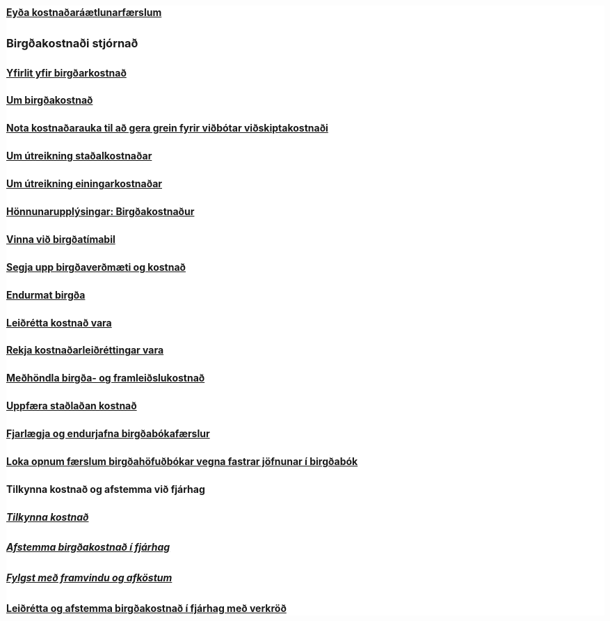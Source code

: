 #### [Eyða kostnaðaráætlunarfærslum](finance-how-to-delete-cost-budget-entries.md)

### Birgðakostnaði stjórnað
#### [Yfirlit yfir birgðarkostnað](finance-manage-inventory-costs.md)
#### [Um birgðakostnað](finance-learn-about-costing.md)
#### [Nota kostnaðarauka til að gera grein fyrir viðbótar viðskiptakostnaði](payables-how-assign-item-charges.md)
#### [Um útreikning staðalkostnaðar](finance-about-calculating-standard-cost.md)
#### [Um útreikning einingarkostnaðar](finance-about-calculating-unit-cost.md)
#### [Hönnunarupplýsingar: Birgðakostnaður](design-details-inventory-costing.md)
#### [Vinna við birgðatímabil](finance-how-to-work-with-inventory-periods.md)
#### [Segja upp birgðaverðmæti og kostnað](finance-set-up-inventory-valuation-and-costing.md)
#### [Endurmat birgða](inventory-how-revalue-inventory.md)
#### [Leiðrétta kostnað vara](inventory-how-adjust-item-costs.md)
#### [Rekja kostnaðarleiðréttingar vara](finance-track-inventory-costs.md)
#### [Meðhöndla birgða- og framleiðslukostnað](finance-handle-inventory-and-manufacturing-costs.md)
#### [Uppfæra staðlaðan kostnað](finance-how-to-update-standard-costs.md)
#### [Fjarlægja og endurjafna birgðabókafærslur](finance-how-to-remove-and-reapply-item-entries.md)
#### [Loka opnum færslum birgðahöfuðbókar vegna fastrar jöfnunar í birgðabók](finance-how-to-close-open-item-ledger-entries-resulting-from-fixed-application-in-the-item-journal.md)
#### Tilkynna kostnað og afstemma við fjárhag
##### [Tilkynna kostnað](finance-report-costs-and-reconcile-with-the-general-ledger.md)
##### [Afstemma birgðakostnað í fjárhag](finance-how-to-post-inventory-costs-to-the-general-ledger.md)
##### [Fylgst með framvindu og afköstum](projects-how-monitor-progress-performance.md)
#### [Leiðrétta og afstemma birgðakostnað í fjárhag með verkröð](finance-adjust-reconcile-inventory-cost-job-queue.md)
